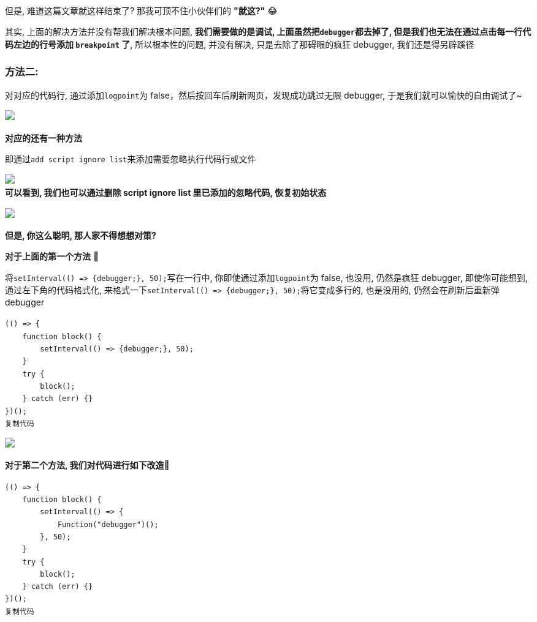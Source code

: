 但是, 难道这篇文章就这样结束了? 那我可顶不住小伙伴们的 **"就这?"** 😂

其实, 上面的解决方法并没有帮我们解决根本问题, **我们需要做的是调试, 上面虽然把`debugger`都去掉了, 但是我们也无法在通过点击每一行代码左边的行号添加 `breakpoint` 了**, 所以根本性的问题, 并没有解决, 只是去除了那碍眼的疯狂 debugger, 我们还是得另辟蹊径

### 方法二:

对对应的代码行, 通过添加`logpoint`为 false，然后按回车后刷新网页，发现成功跳过无限 debugger, 于是我们就可以愉快的自由调试了~

![](https://p3-juejin.byteimg.com/tos-cn-i-k3u1fbpfcp/c92350e61d854819a1c6eff849cf463d~tplv-k3u1fbpfcp-watermark.awebp)

**对应的还有一种方法**

即通过`add script ignore list`来添加需要忽略执行代码行或文件

![](https://p3-juejin.byteimg.com/tos-cn-i-k3u1fbpfcp/08587c1a077643d4a0b8827d9eaa57f4~tplv-k3u1fbpfcp-watermark.awebp)  
**可以看到, 我们也可以通过删除 script ignore list 里已添加的忽略代码, 恢复初始状态**

![](https://p3-juejin.byteimg.com/tos-cn-i-k3u1fbpfcp/80434e249c654fbf9bf610aa9f684a1b~tplv-k3u1fbpfcp-watermark.awebp)

**但是, 你这么聪明, 那人家不得想想对策?**

**对于上面的第一个方法** 🎈

将`setInterval(() => {debugger;}, 50);`写在一行中, 你即使通过添加`logpoint`为 false, 也没用, 仍然是疯狂 debugger, 即使你可能想到, 通过左下角的代码格式化, 来格式一下`setInterval(() => {debugger;}, 50);`将它变成多行的, 也是没用的, 仍然会在刷新后重新弹 debugger

```
(() => {
    function block() {
        setInterval(() => {debugger;}, 50);
    }
    try {
        block();
    } catch (err) {}
})();
复制代码
```

![](https://p3-juejin.byteimg.com/tos-cn-i-k3u1fbpfcp/0bfcb76aa0f94cbc9e56ec362a9dd5d5~tplv-k3u1fbpfcp-watermark.awebp)

**对于第二个方法, 我们对代码进行如下改造**😬

```
(() => {
    function block() {
        setInterval(() => {
            Function("debugger")();
        }, 50);
    }
    try {
        block();
    } catch (err) {}
})();
复制代码
```
